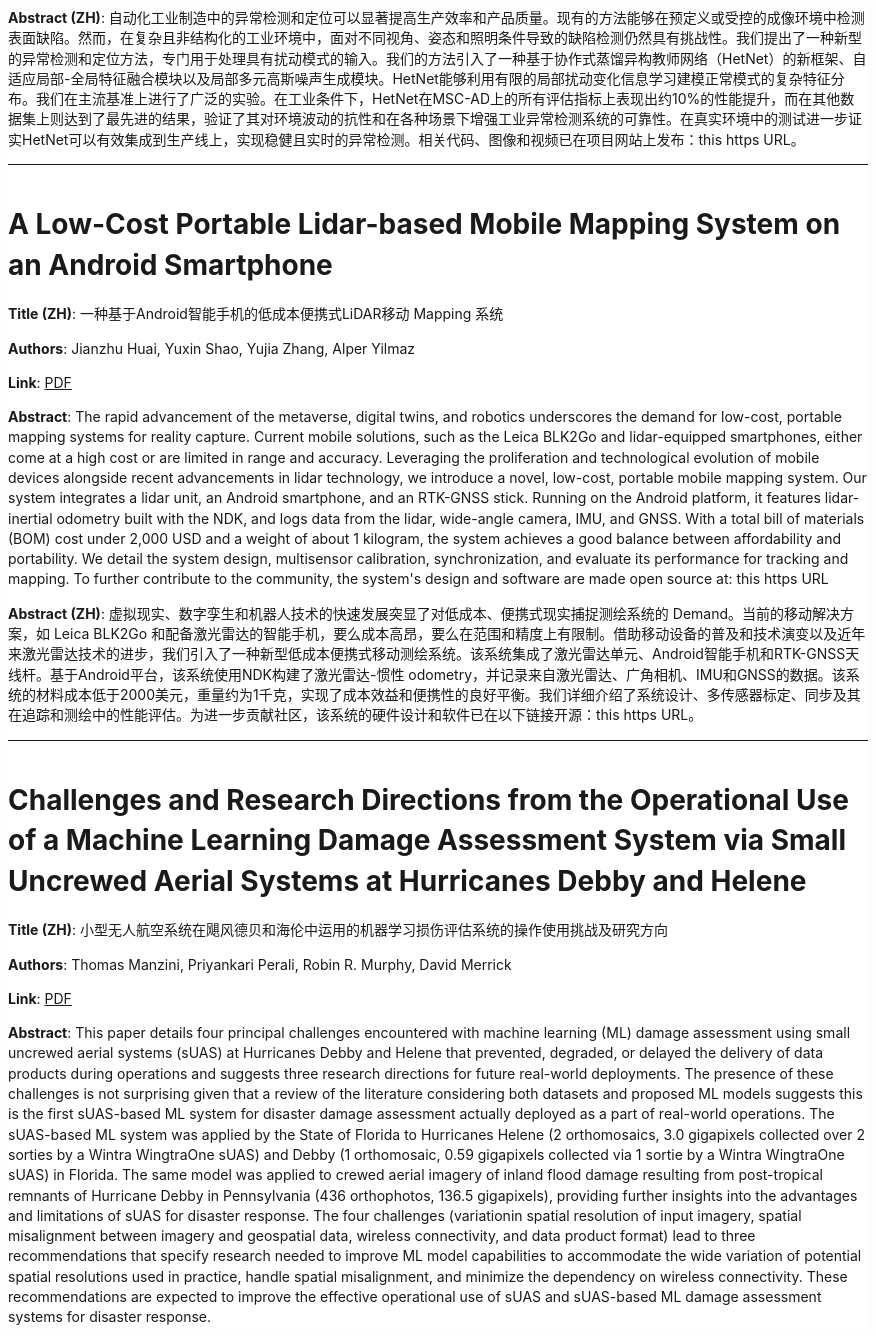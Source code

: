 
**Abstract (ZH)**: 自动化工业制造中的异常检测和定位可以显著提高生产效率和产品质量。现有的方法能够在预定义或受控的成像环境中检测表面缺陷。然而，在复杂且非结构化的工业环境中，面对不同视角、姿态和照明条件导致的缺陷检测仍然具有挑战性。我们提出了一种新型的异常检测和定位方法，专门用于处理具有扰动模式的输入。我们的方法引入了一种基于协作式蒸馏异构教师网络（HetNet）的新框架、自适应局部-全局特征融合模块以及局部多元高斯噪声生成模块。HetNet能够利用有限的局部扰动变化信息学习建模正常模式的复杂特征分布。我们在主流基准上进行了广泛的实验。在工业条件下，HetNet在MSC-AD上的所有评估指标上表现出约10%的性能提升，而在其他数据集上则达到了最先进的结果，验证了其对环境波动的抗性和在各种场景下增强工业异常检测系统的可靠性。在真实环境中的测试进一步证实HetNet可以有效集成到生产线上，实现稳健且实时的异常检测。相关代码、图像和视频已在项目网站上发布：this https URL。 

---
# A Low-Cost Portable Lidar-based Mobile Mapping System on an Android Smartphone 

**Title (ZH)**: 一种基于Android智能手机的低成本便携式LiDAR移动 Mapping 系统 

**Authors**: Jianzhu Huai, Yuxin Shao, Yujia Zhang, Alper Yilmaz  

**Link**: [PDF](https://arxiv.org/pdf/2506.15983)  

**Abstract**: The rapid advancement of the metaverse, digital twins, and robotics underscores the demand for low-cost, portable mapping systems for reality capture. Current mobile solutions, such as the Leica BLK2Go and lidar-equipped smartphones, either come at a high cost or are limited in range and accuracy. Leveraging the proliferation and technological evolution of mobile devices alongside recent advancements in lidar technology, we introduce a novel, low-cost, portable mobile mapping system. Our system integrates a lidar unit, an Android smartphone, and an RTK-GNSS stick. Running on the Android platform, it features lidar-inertial odometry built with the NDK, and logs data from the lidar, wide-angle camera, IMU, and GNSS. With a total bill of materials (BOM) cost under 2,000 USD and a weight of about 1 kilogram, the system achieves a good balance between affordability and portability. We detail the system design, multisensor calibration, synchronization, and evaluate its performance for tracking and mapping. To further contribute to the community, the system's design and software are made open source at: this https URL 

**Abstract (ZH)**: 虚拟现实、数字孪生和机器人技术的快速发展突显了对低成本、便携式现实捕捉测绘系统的 Demand。当前的移动解决方案，如 Leica BLK2Go 和配备激光雷达的智能手机，要么成本高昂，要么在范围和精度上有限制。借助移动设备的普及和技术演变以及近年来激光雷达技术的进步，我们引入了一种新型低成本便携式移动测绘系统。该系统集成了激光雷达单元、Android智能手机和RTK-GNSS天线杆。基于Android平台，该系统使用NDK构建了激光雷达-惯性 odometry，并记录来自激光雷达、广角相机、IMU和GNSS的数据。该系统的材料成本低于2000美元，重量约为1千克，实现了成本效益和便携性的良好平衡。我们详细介绍了系统设计、多传感器标定、同步及其在追踪和测绘中的性能评估。为进一步贡献社区，该系统的硬件设计和软件已在以下链接开源：this https URL。 

---
# Challenges and Research Directions from the Operational Use of a Machine Learning Damage Assessment System via Small Uncrewed Aerial Systems at Hurricanes Debby and Helene 

**Title (ZH)**: 小型无人航空系统在飓风德贝和海伦中运用的机器学习损伤评估系统的操作使用挑战及研究方向 

**Authors**: Thomas Manzini, Priyankari Perali, Robin R. Murphy, David Merrick  

**Link**: [PDF](https://arxiv.org/pdf/2506.15890)  

**Abstract**: This paper details four principal challenges encountered with machine learning (ML) damage assessment using small uncrewed aerial systems (sUAS) at Hurricanes Debby and Helene that prevented, degraded, or delayed the delivery of data products during operations and suggests three research directions for future real-world deployments. The presence of these challenges is not surprising given that a review of the literature considering both datasets and proposed ML models suggests this is the first sUAS-based ML system for disaster damage assessment actually deployed as a part of real-world operations. The sUAS-based ML system was applied by the State of Florida to Hurricanes Helene (2 orthomosaics, 3.0 gigapixels collected over 2 sorties by a Wintra WingtraOne sUAS) and Debby (1 orthomosaic, 0.59 gigapixels collected via 1 sortie by a Wintra WingtraOne sUAS) in Florida. The same model was applied to crewed aerial imagery of inland flood damage resulting from post-tropical remnants of Hurricane Debby in Pennsylvania (436 orthophotos, 136.5 gigapixels), providing further insights into the advantages and limitations of sUAS for disaster response. The four challenges (variationin spatial resolution of input imagery, spatial misalignment between imagery and geospatial data, wireless connectivity, and data product format) lead to three recommendations that specify research needed to improve ML model capabilities to accommodate the wide variation of potential spatial resolutions used in practice, handle spatial misalignment, and minimize the dependency on wireless connectivity. These recommendations are expected to improve the effective operational use of sUAS and sUAS-based ML damage assessment systems for disaster response. 
